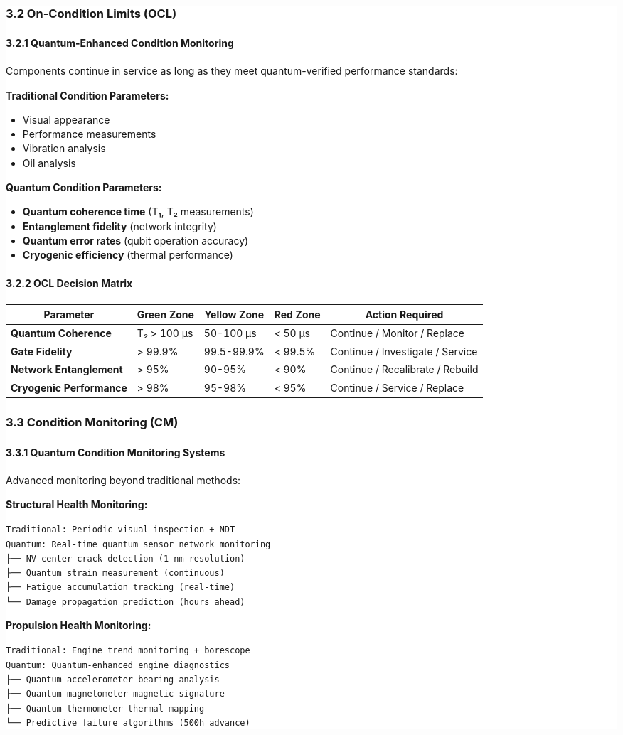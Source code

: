 ### 3.2 On-Condition Limits (OCL)

#### **3.2.1 Quantum-Enhanced Condition Monitoring**
Components continue in service as long as they meet quantum-verified performance standards:

**Traditional Condition Parameters:**
- Visual appearance
- Performance measurements
- Vibration analysis
- Oil analysis

**Quantum Condition Parameters:**
- **Quantum coherence time** (T₁, T₂ measurements)
- **Entanglement fidelity** (network integrity)
- **Quantum error rates** (qubit operation accuracy)
- **Cryogenic efficiency** (thermal performance)

#### **3.2.2 OCL Decision Matrix**

| Parameter | Green Zone | Yellow Zone | Red Zone | Action Required |
|-----------|------------|-------------|----------|-----------------|
| **Quantum Coherence** | T₂ > 100 μs | 50-100 μs | < 50 μs | Continue / Monitor / Replace |
| **Gate Fidelity** | > 99.9% | 99.5-99.9% | < 99.5% | Continue / Investigate / Service |
| **Network Entanglement** | > 95% | 90-95% | < 90% | Continue / Recalibrate / Rebuild |
| **Cryogenic Performance** | > 98% | 95-98% | < 95% | Continue / Service / Replace |

### 3.3 Condition Monitoring (CM)

#### **3.3.1 Quantum Condition Monitoring Systems**
Advanced monitoring beyond traditional methods:

**Structural Health Monitoring:**
```
Traditional: Periodic visual inspection + NDT
Quantum: Real-time quantum sensor network monitoring
├── NV-center crack detection (1 nm resolution)
├── Quantum strain measurement (continuous)
├── Fatigue accumulation tracking (real-time)
└── Damage propagation prediction (hours ahead)
```

**Propulsion Health Monitoring:**
```
Traditional: Engine trend monitoring + borescope
Quantum: Quantum-enhanced engine diagnostics
├── Quantum accelerometer bearing analysis
├── Quantum magnetometer magnetic signature
├── Quantum thermometer thermal mapping
└── Predictive failure algorithms (500h advance)
```
